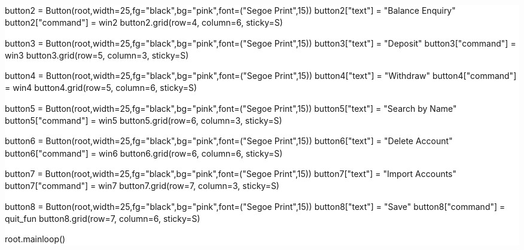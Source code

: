 button2 = Button(root,width=25,fg="black",bg="pink",font=("Segoe Print",15))
button2["text"] = "Balance Enquiry"
button2["command"] = win2
button2.grid(row=4, column=6, sticky=S)

button3 = Button(root,width=25,fg="black",bg="pink",font=("Segoe Print",15))
button3["text"] = "Deposit"
button3["command"] = win3
button3.grid(row=5, column=3, sticky=S)

button4 = Button(root,width=25,fg="black",bg="pink",font=("Segoe Print",15))
button4["text"] = "Withdraw"
button4["command"] = win4
button4.grid(row=5, column=6, sticky=S)

button5 = Button(root,width=25,fg="black",bg="pink",font=("Segoe Print",15))
button5["text"] = "Search by Name"
button5["command"] = win5
button5.grid(row=6, column=3, sticky=S)

button6 = Button(root,width=25,fg="black",bg="pink",font=("Segoe Print",15))
button6["text"] = "Delete Account"
button6["command"] = win6
button6.grid(row=6, column=6, sticky=S)

button7 = Button(root,width=25,fg="black",bg="pink",font=("Segoe Print",15))
button7["text"] = "Import Accounts"
button7["command"] = win7
button7.grid(row=7, column=3, sticky=S)

button8 = Button(root,width=25,fg="black",bg="pink",font=("Segoe Print",15))
button8["text"] = "Save"
button8["command"] = quit_fun
button8.grid(row=7, column=6, sticky=S)

root.mainloop()




